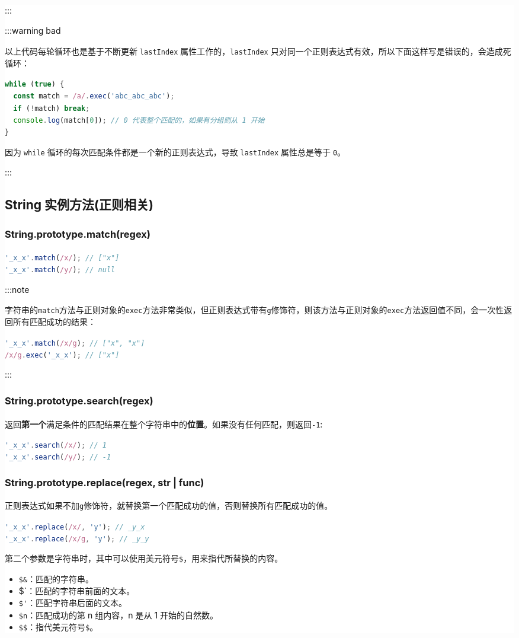 :::

:::warning bad

以上代码每轮循环也是基于不断更新 `lastIndex` 属性工作的，`lastIndex` 只对同一个正则表达式有效，所以下面这样写是错误的，会造成死循环：

```js
while (true) {
  const match = /a/.exec('abc_abc_abc');
  if (!match) break;
  console.log(match[0]); // 0 代表整个匹配的，如果有分组则从 1 开始
}
```

因为 `while` 循环的每次匹配条件都是一个新的正则表达式，导致 `lastIndex` 属性总是等于 `0`。

:::

## String 实例方法(正则相关)

### String.prototype.match(regex)

```js
'_x_x'.match(/x/); // ["x"]
'_x_x'.match(/y/); // null
```

:::note

字符串的`match`方法与正则对象的`exec`方法非常类似，但正则表达式带有`g`修饰符，则该方法与正则对象的`exec`方法返回值不同，会一次性返回所有匹配成功的结果：

```js
'_x_x'.match(/x/g); // ["x", "x"]
/x/g.exec('_x_x'); // ["x"]
```

:::

### String.prototype.search(regex)

返回**第一个**满足条件的匹配结果在整个字符串中的**位置**。如果没有任何匹配，则返回`-1`:

```js
'_x_x'.search(/x/); // 1
'_x_x'.search(/y/); // -1
```

### String.prototype.replace(regex, str | func)

正则表达式如果不加`g`修饰符，就替换第一个匹配成功的值，否则替换所有匹配成功的值。

```js
'_x_x'.replace(/x/, 'y'); // _y_x
'_x_x'.replace(/x/g, 'y'); // _y_y
```

第二个参数是字符串时，其中可以使用美元符号`$`，用来指代所替换的内容。

- `$&`：匹配的字符串。
- \$\`：匹配的字符串前面的文本。
- `$'`：匹配字符串后面的文本。
- `$n`：匹配成功的第 n 组内容，n 是从 1 开始的自然数。
- `$$`：指代美元符号`$`。

